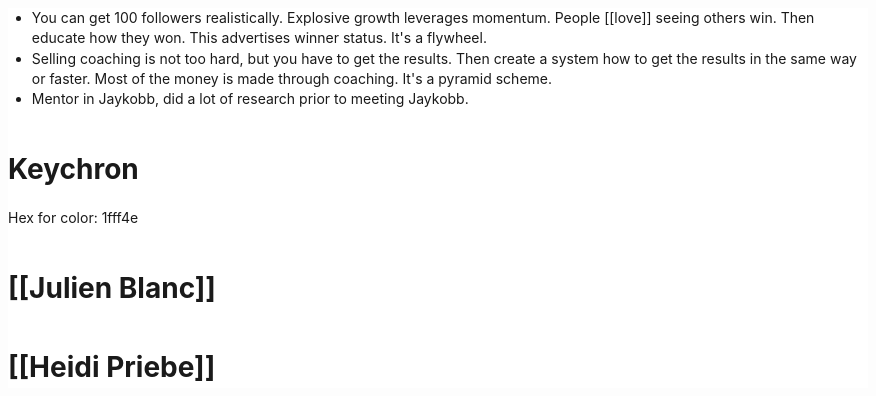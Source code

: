- You can get 100 followers realistically. Explosive growth leverages momentum. People [[love]] seeing others win. Then educate how they won. This advertises winner status. It's a flywheel.
- Selling coaching is not too hard, but you have to get the results. Then create a system how to get the results in the same way or faster. Most of the money is made through coaching. It's a pyramid scheme.
- Mentor in Jaykobb, did a lot of research prior to meeting Jaykobb.


# Keychron

 Hex for color: 1fff4e

# [[Julien Blanc]]

# [[Heidi Priebe]]
